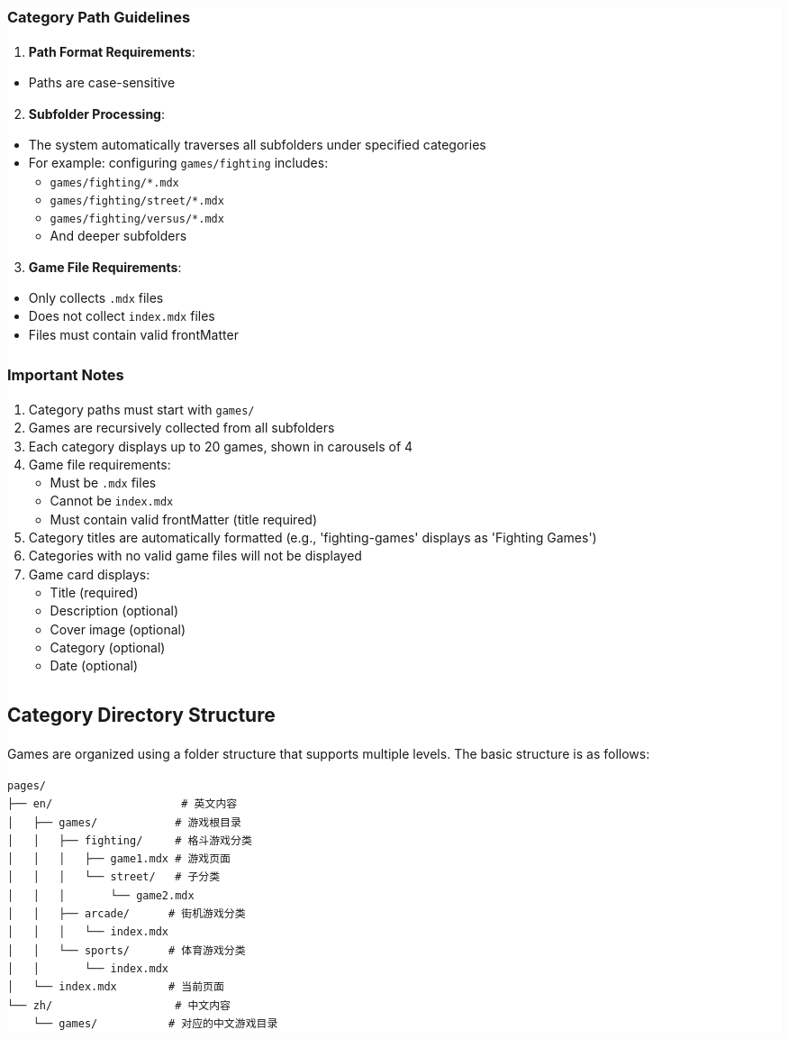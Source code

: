 
### Category Path Guidelines

1. **Path Format Requirements**:
- Paths are case-sensitive

2. **Subfolder Processing**:
- The system automatically traverses all subfolders under specified categories
- For example: configuring `games/fighting` includes:
  - `games/fighting/*.mdx`
  - `games/fighting/street/*.mdx`
  - `games/fighting/versus/*.mdx`
  - And deeper subfolders

3. **Game File Requirements**:
- Only collects `.mdx` files
- Does not collect `index.mdx` files
- Files must contain valid frontMatter

### Important Notes

1. Category paths must start with `games/`
2. Games are recursively collected from all subfolders
3. Each category displays up to 20 games, shown in carousels of 4
4. Game file requirements:
   - Must be `.mdx` files
   - Cannot be `index.mdx`
   - Must contain valid frontMatter (title required)
5. Category titles are automatically formatted (e.g., 'fighting-games' displays as 'Fighting Games')
6. Categories with no valid game files will not be displayed
7. Game card displays:
   - Title (required)
   - Description (optional)
   - Cover image (optional)
   - Category (optional)
   - Date (optional)

## Category Directory Structure

Games are organized using a folder structure that supports multiple levels. The basic structure is as follows:

```
pages/
├── en/                    # 英文内容
│   ├── games/            # 游戏根目录
│   │   ├── fighting/     # 格斗游戏分类
│   │   │   ├── game1.mdx # 游戏页面
│   │   │   └── street/   # 子分类
│   │   │       └── game2.mdx
│   │   ├── arcade/      # 街机游戏分类
│   │   │   └── index.mdx
│   │   └── sports/      # 体育游戏分类
│   │       └── index.mdx
│   └── index.mdx        # 当前页面
└── zh/                   # 中文内容
    └── games/           # 对应的中文游戏目录
```
